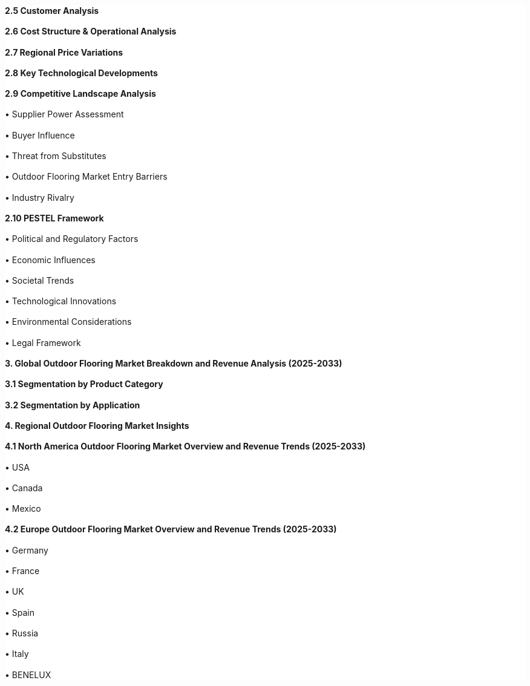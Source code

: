 <strong>2.5 Customer Analysis</strong>

<strong>2.6 Cost Structure & Operational Analysis</strong>

<strong>2.7 Regional Price Variations</strong>

<strong>2.8 Key Technological Developments</strong>

<strong>2.9 Competitive Landscape Analysis</strong>

• Supplier Power Assessment

• Buyer Influence

• Threat from Substitutes

• Outdoor Flooring Market Entry Barriers

• Industry Rivalry

<strong>2.10 PESTEL Framework</strong>

• Political and Regulatory Factors

• Economic Influences

• Societal Trends

• Technological Innovations

• Environmental Considerations

• Legal Framework

<strong>3. Global Outdoor Flooring Market Breakdown and Revenue Analysis (2025-2033)</strong>

<strong>3.1 Segmentation by Product Category</strong>

<strong>3.2 Segmentation by Application</strong>

<strong>4. Regional Outdoor Flooring Market Insights</strong>

<strong>4.1 North America Outdoor Flooring Market Overview and Revenue Trends (2025-2033)</strong>

• USA

• Canada

• Mexico

<strong>4.2 Europe Outdoor Flooring Market Overview and Revenue Trends (2025-2033)</strong>

• Germany

• France

• UK

• Spain

• Russia

• Italy

• BENELUX
